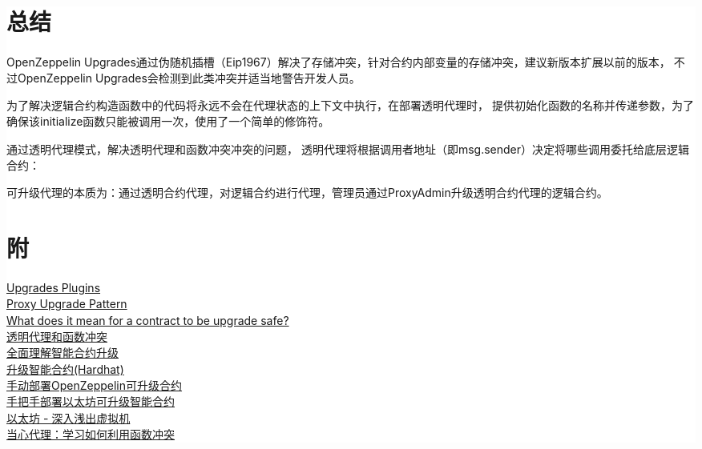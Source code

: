 

# 总结


OpenZeppelin Upgrades通过伪随机插槽（Eip1967）解决了存储冲突，针对合约内部变量的存储冲突，建议新版本扩展以前的版本，
不过OpenZeppelin Upgrades会检测到此类冲突并适当地警告开发人员。

为了解决逻辑合约构造函数中的代码将永远不会在代理状态的上下文中执行，在部署透明代理时，
提供初始化函数的名称并传递参数，为了确保该initialize函数只能被调用一次，使用了一个简单的修饰符。

通过透明代理模式，解决透明代理和函数冲突冲突的问题，
透明代理将根据调用者地址（即msg.sender）决定将哪些调用委托给底层逻辑合约：

可升级代理的本质为：通过透明合约代理，对逻辑合约进行代理，管理员通过ProxyAdmin升级透明合约代理的逻辑合约。



# 附 
[Upgrades Plugins](https://docs.openzeppelin.com/upgrades-plugins/1.x/)      
[Proxy Upgrade Pattern](https://docs.openzeppelin.com/upgrades-plugins/1.x/proxies#transparent-proxies-and-function-clashes)     
[What does it mean for a contract to be upgrade safe?](https://docs.openzeppelin.com/upgrades-plugins/1.x/faq#what-does-it-mean-for-a-contract-to-be-upgrade-safe)  
[透明代理和函数冲突](https://docs.openzeppelin.com/upgrades-plugins/1.x/proxies#transparent-proxies-and-function-clashes)        
[全面理解智能合约升级](https://learnblockchain.cn/article/1933)     
[升级智能合约(Hardhat)](https://learnblockchain.cn/article/1990)       
[手动部署OpenZeppelin可升级合约](https://learnblockchain.cn/article/2758)       
[手把手部署以太坊可升级智能合约](https://learnblockchain.cn/article/2920)      
[以太坊 - 深入浅出虚拟机](https://learnblockchain.cn/2019/04/09/easy-evm/)     
[当心代理：学习如何利用函数冲突](https://forum.openzeppelin.com/t/beware-of-the-proxy-learn-how-to-exploit-function-clashing/1070)    


